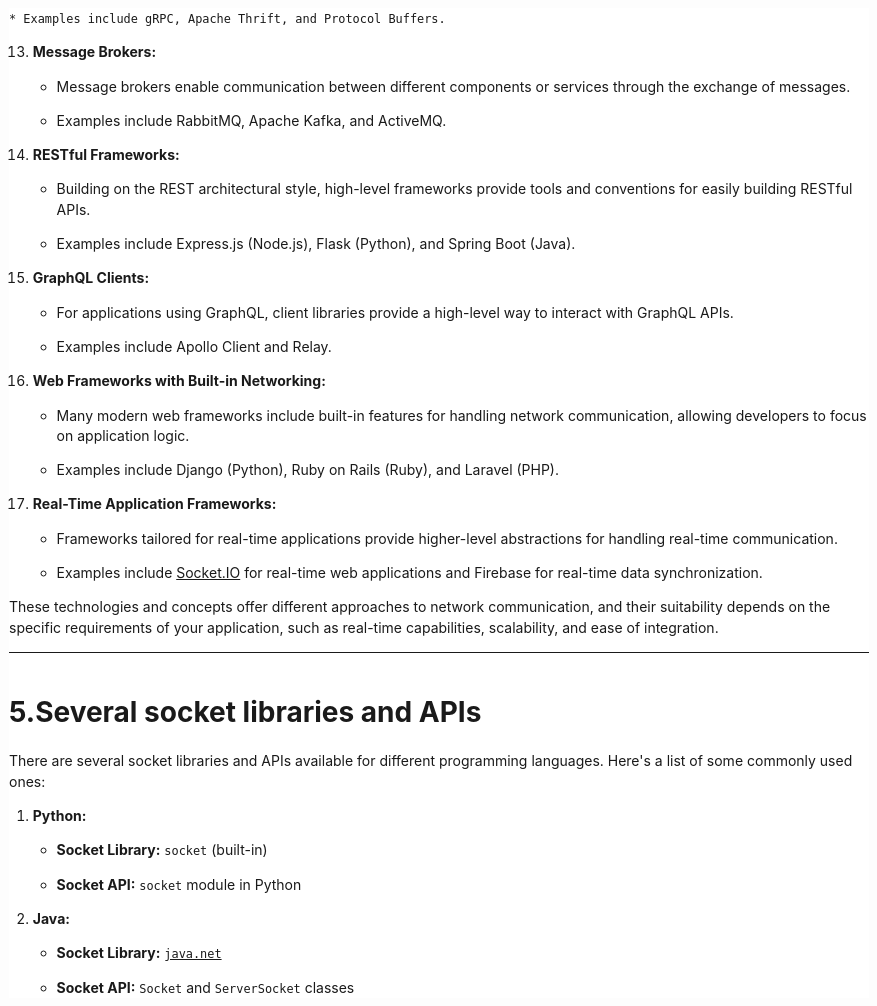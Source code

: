     * Examples include gRPC, Apache Thrift, and Protocol Buffers.
        
13. **Message Brokers:**
    
    * Message brokers enable communication between different components or services through the exchange of messages.
        
    * Examples include RabbitMQ, Apache Kafka, and ActiveMQ.
        
14. **RESTful Frameworks:**
    
    * Building on the REST architectural style, high-level frameworks provide tools and conventions for easily building RESTful APIs.
        
    * Examples include Express.js (Node.js), Flask (Python), and Spring Boot (Java).
        
15. **GraphQL Clients:**
    
    * For applications using GraphQL, client libraries provide a high-level way to interact with GraphQL APIs.
        
    * Examples include Apollo Client and Relay.
        
16. **Web Frameworks with Built-in Networking:**
    
    * Many modern web frameworks include built-in features for handling network communication, allowing developers to focus on application logic.
        
    * Examples include Django (Python), Ruby on Rails (Ruby), and Laravel (PHP).
        
17. **Real-Time Application Frameworks:**
    
    * Frameworks tailored for real-time applications provide higher-level abstractions for handling real-time communication.
        
    * Examples include [Socket.IO](http://Socket.IO) for real-time web applications and Firebase for real-time data synchronization.
        

These technologies and concepts offer different approaches to network communication, and their suitability depends on the specific requirements of your application, such as real-time capabilities, scalability, and ease of integration.

---

# 5.Several socket libraries and APIs

There are several socket libraries and APIs available for different programming languages. Here's a list of some commonly used ones:

1. **Python:**
    
    * **Socket Library:** `socket` (built-in)
        
    * **Socket API:** `socket` module in Python
        
2. **Java:**
    
    * **Socket Library:** [`java.net`](http://java.net)
        
    * **Socket API:** `Socket` and `ServerSocket` classes
        